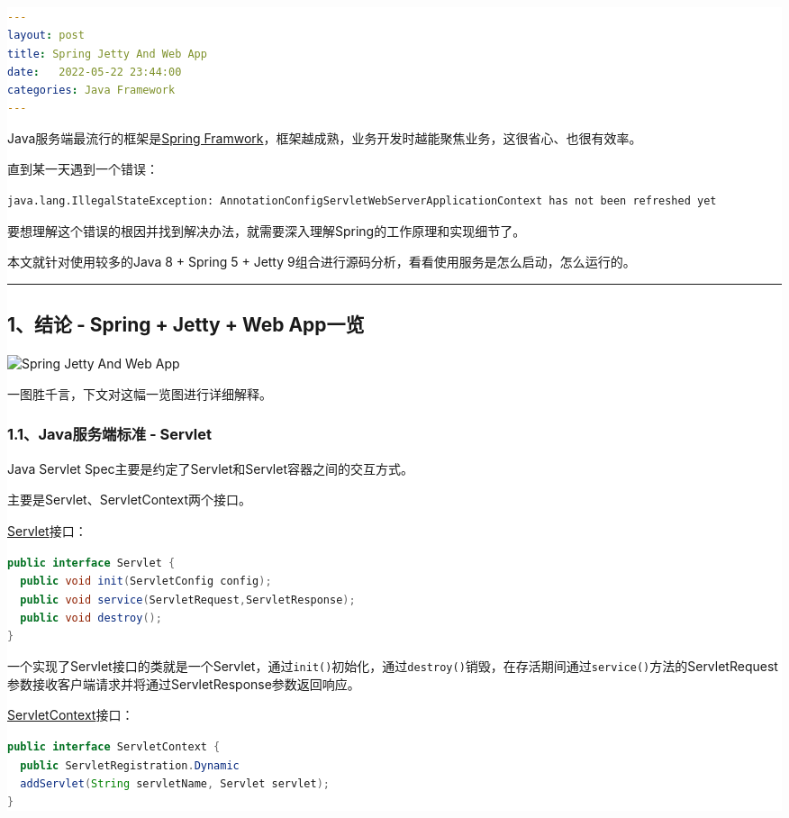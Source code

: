 ```yaml
---
layout: post
title: Spring Jetty And Web App
date:   2022-05-22 23:44:00
categories: Java Framework
---
```


Java服务端最流行的框架是[Spring Framwork](https://spring.io/)，框架越成熟，业务开发时越能聚焦业务，这很省心、也很有效率。

直到某一天遇到一个错误：
```
java.lang.IllegalStateException: AnnotationConfigServletWebServerApplicationContext has not been refreshed yet
```
要想理解这个错误的根因并找到解决办法，就需要深入理解Spring的工作原理和实现细节了。

本文就针对使用较多的Java 8 + Spring 5 + Jetty 9组合进行源码分析，看看使用服务是怎么启动，怎么运行的。

- - -

## 1、结论 - Spring + Jetty + Web App一览

<img src="https://gongpengjun.com/imgs/spring_jetty_web_app.svg" width="100%" alt="Spring Jetty And Web App">

一图胜千言，下文对这幅一览图进行详细解释。

### 1.1、Java服务端标准 - Servlet

Java Servlet Spec主要是约定了Servlet和Servlet容器之间的交互方式。

主要是Servlet、ServletContext两个接口。

[Servlet](https://github.com/javaee/servlet-spec/blob/master/src/main/java/javax/servlet/Servlet.java)接口：

```java
public interface Servlet {
  public void init(ServletConfig config);
  public void service(ServletRequest,ServletResponse);
  public void destroy();
}
```

一个实现了Servlet接口的类就是一个Servlet，通过`init()`初始化，通过`destroy()`销毁，在存活期间通过`service()`方法的ServletRequest参数接收客户端请求并将通过ServletResponse参数返回响应。

[ServletContext](https://github.com/javaee/servlet-spec/blob/master/src/main/java/javax/servlet/ServletContext.java)接口：

```java
public interface ServletContext {
  public ServletRegistration.Dynamic 
  addServlet(String servletName, Servlet servlet);
}
```
